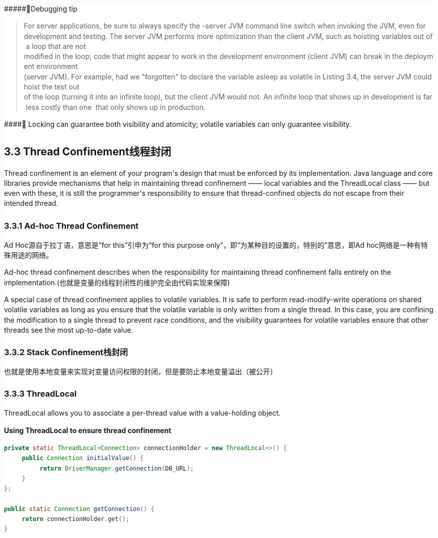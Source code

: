 #####:key:Debugging tip
> For server applications, be sure to always specify the -server JVM command line switch when invoking the JVM, even for  development and testing. The server JVM performs more optimization than the client JVM, such as hoisting variables out of a loop that are not  modified in the loop; code that might appear to work in the development environment (client JVM) can break in the deployment environment  (server JVM). For example, had we "forgotten" to declare the variable asleep as volatile in Listing 3.4, the server JVM could hoist the test out  of the loop (turning it into an infinite loop), but the client JVM would not. An infinite loop that shows up in development is far less costly than one  that only shows up in production.  

####:key: Locking can guarantee both visibility and atomicity; volatile variables can only guarantee visibility.

## 3.3 Thread Confinement线程封闭
Thread confinement is an element of your program's 
design that must be enforced by its implementation.
Java language and core libraries provide mechanisms
that help in maintaining thread confinement —— local
variables and the ThreadLocal class —— but even with
these, it is still the programmer's responsibility
to ensure that thread-confined objects do not escape from their intended thread.
### 3.3.1 Ad-hoc Thread Confinement
Ad Hoc源自于拉丁语，意思是“for this”引申为“for this purpose only”，即“为某种目的设置的，特别的”意思，即Ad hoc网络是一种有特殊用途的网络。

Ad-hoc thread confinement describes when the responsibility for maintaining thread confinement falls entirely on the implementation.(也就是变量的线程封闭性的维护完全由代码实现来保障)

A special case of thread confinement applies to volatile variables. It is safe to perform read-modify-write operations on shared volatile variables as long as you ensure that the volatile variable is only written from a single thread. In this case, you are confining the modification to a single thread to prevent race conditions, and the visibility guarantees for volatile variables ensure that other threads see the most up-to-date value.

### 3.3.2 Stack Confinement栈封闭
也就是使用本地变量来实现对变量访问权限的封闭，但是要防止本地变量溢出（被公开）

### 3.3.3 ThreadLocal
ThreadLocal allows you to associate a per-thread value with a value-holding object.

**Using ThreadLocal to ensure thread confinement**
```java
private static ThreadLocal<Connection> connectionHolder = new ThreadLocal<>() {
     public Connection initialValue() {
          return DriverManager.getConnection(DB_URL);
     }
};

public static Connection getConnection() {
     return connectionHolder.get();
}
```
